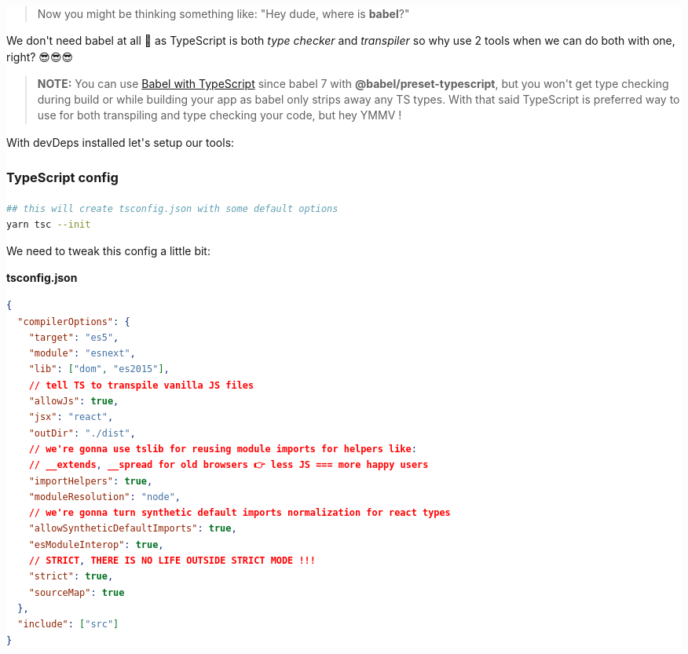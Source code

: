 > Now you might be thinking something like: "Hey dude, where is **babel**?"

We don't need babel at all 👀 as TypeScript is both _type checker_ and _transpiler_ so why use 2 tools when we can do both with one, right? 😎😎😎

> **NOTE:**
> You can use [Babel with TypeScript](https://blogs.msdn.microsoft.com/typescript/2018/08/27/typescript-and-babel-7) since babel 7 with **@babel/preset-typescript**,
> but you won't get type checking during build or while building your app as babel only strips away any TS types. With that said TypeScript is preferred way to use for both transpiling and type checking your code, but hey YMMV !

With devDeps installed let's setup our tools:

### TypeScript config

```sh
## this will create tsconfig.json with some default options
yarn tsc --init
```

We need to tweak this config a little bit:

**tsconfig.json**

```json
{
  "compilerOptions": {
    "target": "es5",
    "module": "esnext",
    "lib": ["dom", "es2015"],
    // tell TS to transpile vanilla JS files
    "allowJs": true,
    "jsx": "react",
    "outDir": "./dist",
    // we're gonna use tslib for reusing module imports for helpers like:
    // __extends, __spread for old browsers 👉 less JS === more happy users
    "importHelpers": true,
    "moduleResolution": "node",
    // we're gonna turn synthetic default imports normalization for react types
    "allowSyntheticDefaultImports": true,
    "esModuleInterop": true,
    // STRICT, THERE IS NO LIFE OUTSIDE STRICT MODE !!!
    "strict": true,
    "sourceMap": true
  },
  "include": ["src"]
}
```
